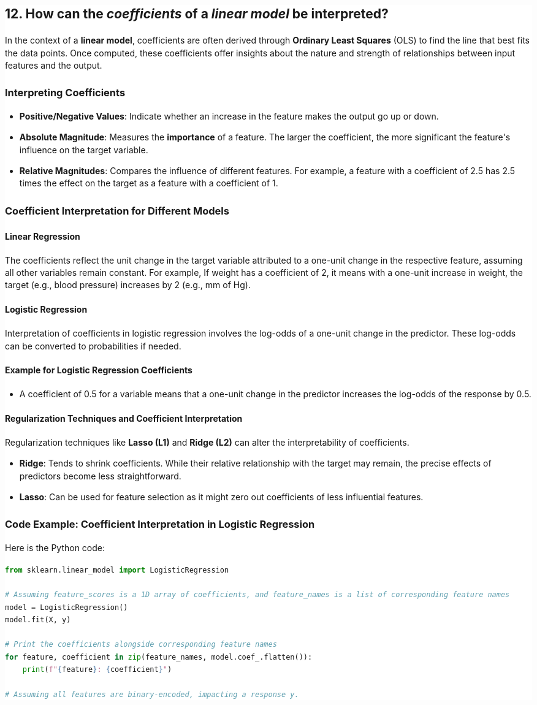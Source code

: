 ## 12. How can the _coefficients_ of a _linear model_ be interpreted?

In the context of a **linear model**, coefficients are often derived through **Ordinary Least Squares** (OLS) to find the line that best fits the data points. Once computed, these coefficients offer insights about the nature and strength of relationships between input features and the output.

### Interpreting Coefficients

- **Positive/Negative Values**: Indicate whether an increase in the feature makes the output go up or down.

- **Absolute Magnitude**: Measures the **importance** of a feature. The larger the coefficient, the more significant the feature's influence on the target variable.

- **Relative Magnitudes**: Compares the influence of different features. For example, a feature with a coefficient of 2.5 has 2.5 times the effect on the target as a feature with a coefficient of 1.

### Coefficient Interpretation for Different Models

#### Linear Regression

The coefficients reflect the unit change in the target variable attributed to a one-unit change in the respective feature, assuming all other variables remain constant. For example, If weight has a coefficient of 2, it means with a one-unit increase in weight, the target (e.g., blood pressure) increases by 2 (e.g., mm of Hg).

#### Logistic Regression

Interpretation of coefficients in logistic regression involves the log-odds of a one-unit change in the predictor. These log-odds can be converted to probabilities if needed.

#### Example for Logistic Regression Coefficients

- A coefficient of 0.5 for a variable means that a one-unit change in the predictor increases the log-odds of the response by 0.5.

#### Regularization Techniques and Coefficient Interpretation

Regularization techniques like **Lasso (L1)** and **Ridge (L2)** can alter the interpretability of coefficients. 

- **Ridge**: Tends to shrink coefficients. While their relative relationship with the target may remain, the precise effects of predictors become less straightforward.

- **Lasso**: Can be used for feature selection as it might zero out coefficients of less influential features.

### Code Example: Coefficient Interpretation in Logistic Regression

Here is the Python code:

```python
from sklearn.linear_model import LogisticRegression

# Assuming feature_scores is a 1D array of coefficients, and feature_names is a list of corresponding feature names
model = LogisticRegression()
model.fit(X, y)

# Print the coefficients alongside corresponding feature names
for feature, coefficient in zip(feature_names, model.coef_.flatten()):
    print(f"{feature}: {coefficient}")

# Assuming all features are binary-encoded, impacting a response y.
```